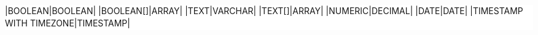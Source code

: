 |BOOLEAN|BOOLEAN|
|BOOLEAN\[\]|ARRAY|
|TEXT|VARCHAR|
|TEXT\[\]|ARRAY|
|NUMERIC|DECIMAL|
|DATE|DATE|
|TIMESTAMP WITH TIMEZONE|TIMESTAMP|

